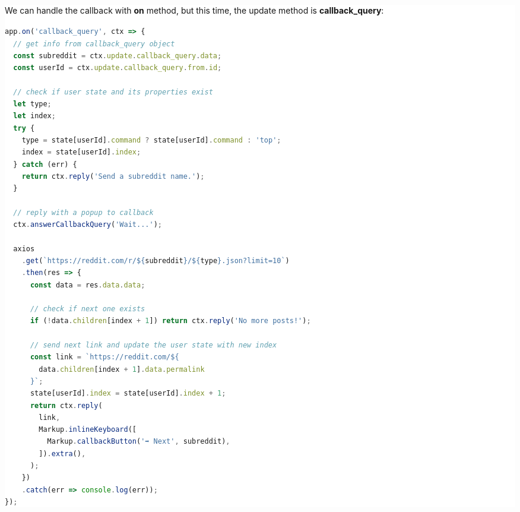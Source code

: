 We can handle the callback with **on** method, but this time, the update method
is **callback_query**:

```javascript
app.on('callback_query', ctx => {
  // get info from callback_query object
  const subreddit = ctx.update.callback_query.data;
  const userId = ctx.update.callback_query.from.id;

  // check if user state and its properties exist
  let type;
  let index;
  try {
    type = state[userId].command ? state[userId].command : 'top';
    index = state[userId].index;
  } catch (err) {
    return ctx.reply('Send a subreddit name.');
  }

  // reply with a popup to callback
  ctx.answerCallbackQuery('Wait...');

  axios
    .get(`https://reddit.com/r/${subreddit}/${type}.json?limit=10`)
    .then(res => {
      const data = res.data.data;

      // check if next one exists
      if (!data.children[index + 1]) return ctx.reply('No more posts!');

      // send next link and update the user state with new index
      const link = `https://reddit.com/${
        data.children[index + 1].data.permalink
      }`;
      state[userId].index = state[userId].index + 1;
      return ctx.reply(
        link,
        Markup.inlineKeyboard([
          Markup.callbackButton('➡️ Next', subreddit),
        ]).extra(),
      );
    })
    .catch(err => console.log(err));
});
```
